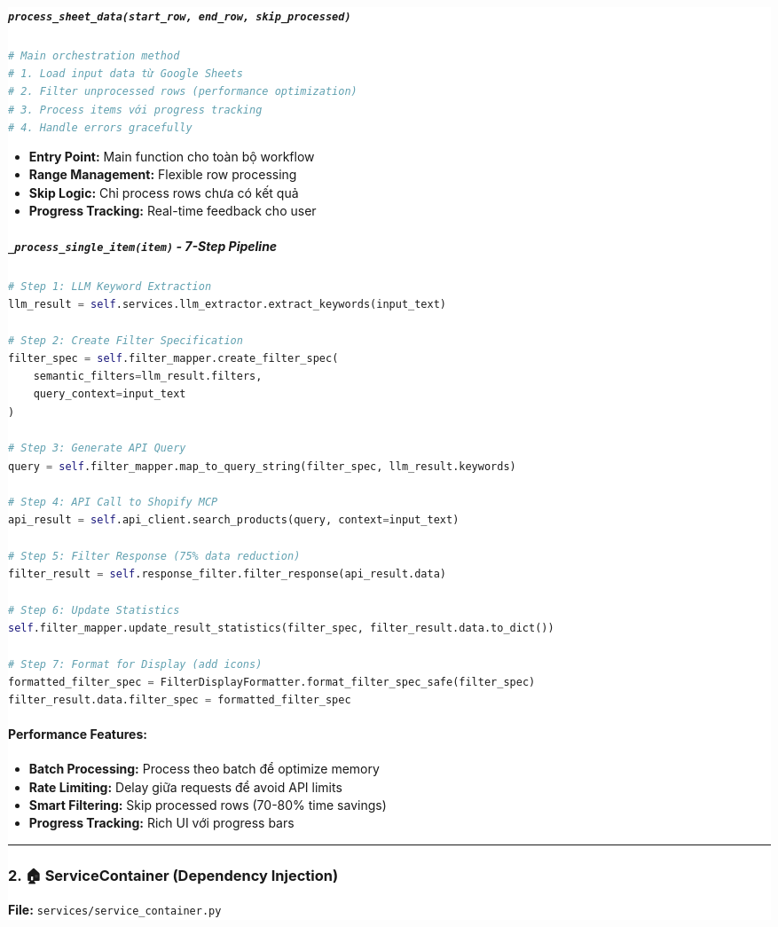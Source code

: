 ##### **`process_sheet_data(start_row, end_row, skip_processed)`**
```python
# Main orchestration method
# 1. Load input data từ Google Sheets
# 2. Filter unprocessed rows (performance optimization)
# 3. Process items với progress tracking
# 4. Handle errors gracefully
```
- **Entry Point:** Main function cho toàn bộ workflow
- **Range Management:** Flexible row processing
- **Skip Logic:** Chỉ process rows chưa có kết quả
- **Progress Tracking:** Real-time feedback cho user

##### **`_process_single_item(item)`** - 7-Step Pipeline
```python
# Step 1: LLM Keyword Extraction
llm_result = self.services.llm_extractor.extract_keywords(input_text)

# Step 2: Create Filter Specification
filter_spec = self.filter_mapper.create_filter_spec(
    semantic_filters=llm_result.filters,
    query_context=input_text
)

# Step 3: Generate API Query
query = self.filter_mapper.map_to_query_string(filter_spec, llm_result.keywords)

# Step 4: API Call to Shopify MCP
api_result = self.api_client.search_products(query, context=input_text)

# Step 5: Filter Response (75% data reduction)
filter_result = self.response_filter.filter_response(api_result.data)

# Step 6: Update Statistics
self.filter_mapper.update_result_statistics(filter_spec, filter_result.data.to_dict())

# Step 7: Format for Display (add icons)
formatted_filter_spec = FilterDisplayFormatter.format_filter_spec_safe(filter_spec)
filter_result.data.filter_spec = formatted_filter_spec
```

#### **Performance Features:**
- **Batch Processing:** Process theo batch để optimize memory
- **Rate Limiting:** Delay giữa requests để avoid API limits
- **Smart Filtering:** Skip processed rows (70-80% time savings)
- **Progress Tracking:** Rich UI với progress bars

---

### **2. 🏠 ServiceContainer (Dependency Injection)**
**File:** `services/service_container.py`
